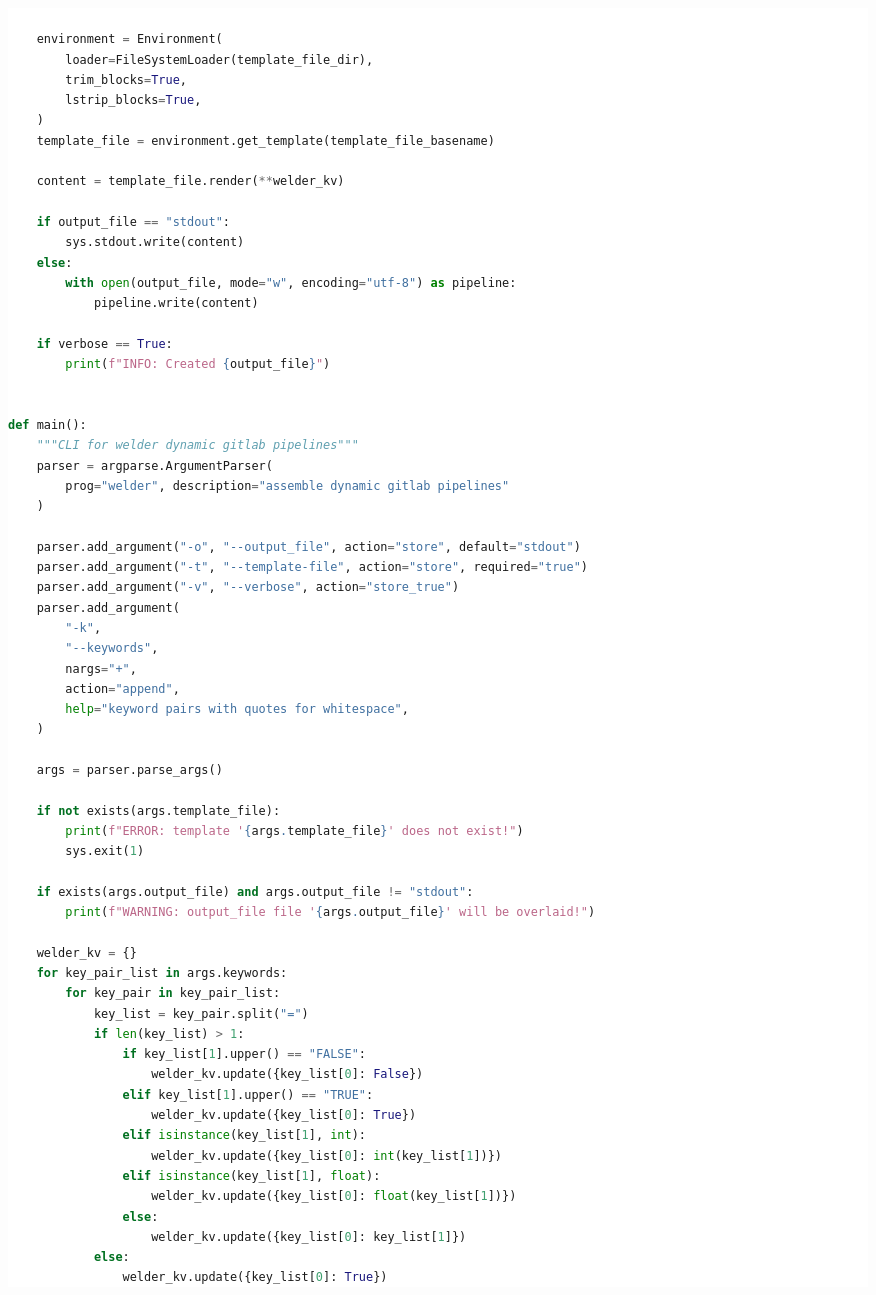 ```python

    environment = Environment(
        loader=FileSystemLoader(template_file_dir),
        trim_blocks=True,
        lstrip_blocks=True,
    )
    template_file = environment.get_template(template_file_basename)

    content = template_file.render(**welder_kv)

    if output_file == "stdout":
        sys.stdout.write(content)
    else:
        with open(output_file, mode="w", encoding="utf-8") as pipeline:
            pipeline.write(content)

    if verbose == True:
        print(f"INFO: Created {output_file}")


def main():
    """CLI for welder dynamic gitlab pipelines"""
    parser = argparse.ArgumentParser(
        prog="welder", description="assemble dynamic gitlab pipelines"
    )

    parser.add_argument("-o", "--output_file", action="store", default="stdout")
    parser.add_argument("-t", "--template-file", action="store", required="true")
    parser.add_argument("-v", "--verbose", action="store_true")
    parser.add_argument(
        "-k",
        "--keywords",
        nargs="+",
        action="append",
        help="keyword pairs with quotes for whitespace",
    )

    args = parser.parse_args()

    if not exists(args.template_file):
        print(f"ERROR: template '{args.template_file}' does not exist!")
        sys.exit(1)

    if exists(args.output_file) and args.output_file != "stdout":
        print(f"WARNING: output_file file '{args.output_file}' will be overlaid!")

    welder_kv = {}
    for key_pair_list in args.keywords:
        for key_pair in key_pair_list:
            key_list = key_pair.split("=")
            if len(key_list) > 1:
                if key_list[1].upper() == "FALSE":
                    welder_kv.update({key_list[0]: False})
                elif key_list[1].upper() == "TRUE":
                    welder_kv.update({key_list[0]: True})
                elif isinstance(key_list[1], int):
                    welder_kv.update({key_list[0]: int(key_list[1])})
                elif isinstance(key_list[1], float):
                    welder_kv.update({key_list[0]: float(key_list[1])})
                else:
                    welder_kv.update({key_list[0]: key_list[1]})
            else:
                welder_kv.update({key_list[0]: True})
```